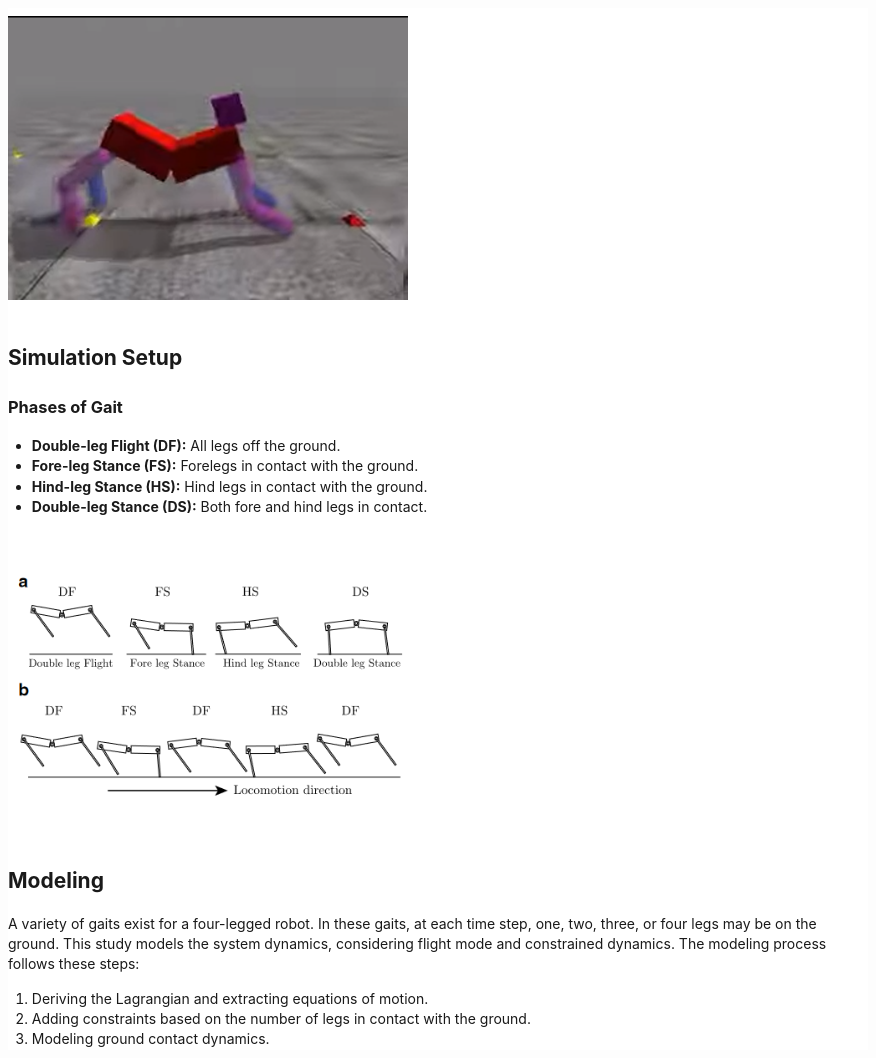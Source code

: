 <img src="src/flexible_spine.png" width=400 height=300>

## Simulation Setup

### Phases of Gait
- **Double-leg Flight (DF):** All legs off the ground.
- **Fore-leg Stance (FS):** Forelegs in contact with the ground.
- **Hind-leg Stance (HS):** Hind legs in contact with the ground.
- **Double-leg Stance (DS):** Both fore and hind legs in contact.

<img src="src/leg_setup.png" width=400 height=300>

## Modeling

A variety of gaits exist for a four-legged robot. In these gaits, at each time step, one, two, three, or four legs may be on the ground. This study models the system dynamics, considering flight mode and constrained dynamics. The modeling process follows these steps:

1. Deriving the Lagrangian and extracting equations of motion.
2. Adding constraints based on the number of legs in contact with the ground.
3. Modeling ground contact dynamics.
